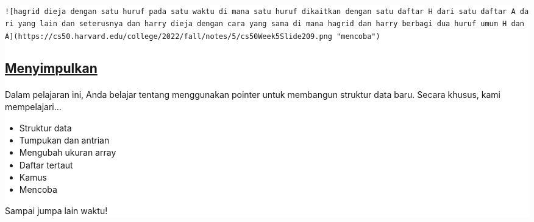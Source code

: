     ![hagrid dieja dengan satu huruf pada satu waktu di mana satu huruf dikaitkan dengan satu daftar H dari satu daftar A dari yang lain dan seterusnya dan harry dieja dengan cara yang sama di mana hagrid dan harry berbagi dua huruf umum H dan A](https://cs50.harvard.edu/college/2022/fall/notes/5/cs50Week5Slide209.png "mencoba")
    

## [Menyimpulkan](https://cs50.harvard.edu/college/2022/fall/notes/5/#summing-up)

Dalam pelajaran ini, Anda belajar tentang menggunakan pointer untuk membangun struktur data baru. Secara khusus, kami mempelajari…

-   Struktur data
-   Tumpukan dan antrian
-   Mengubah ukuran array
-   Daftar tertaut
-   Kamus
-   Mencoba

Sampai jumpa lain waktu!